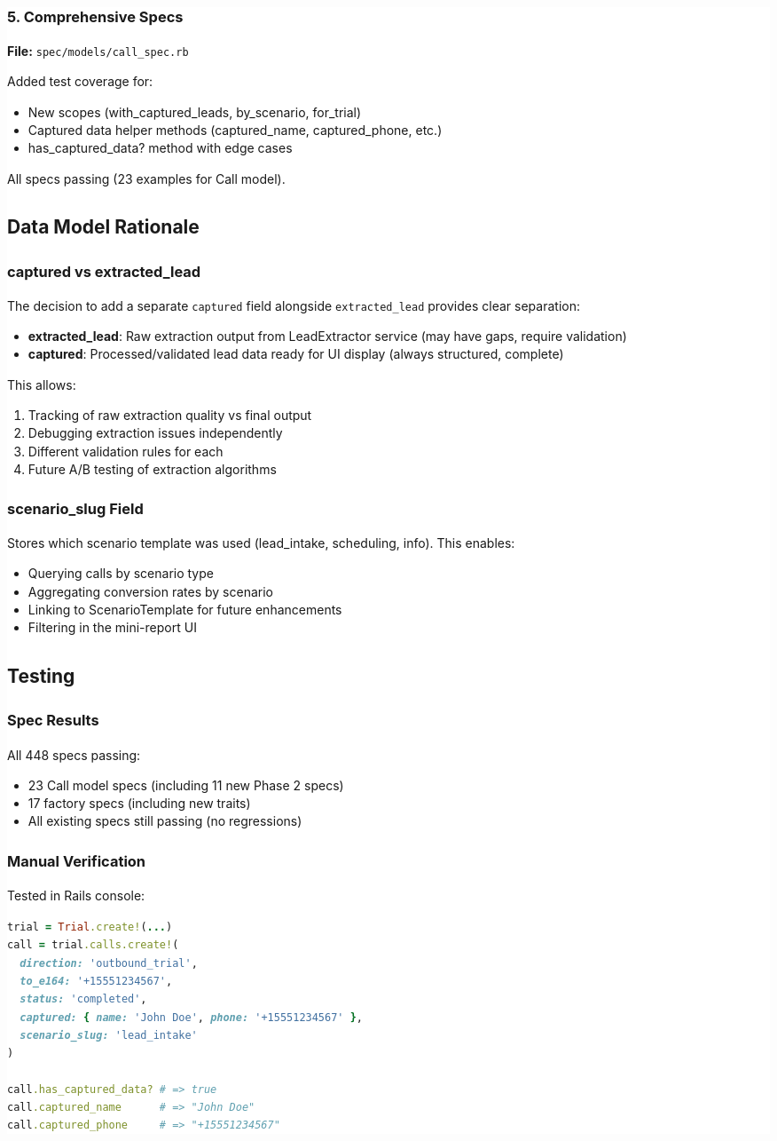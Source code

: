### 5. Comprehensive Specs

**File:** `spec/models/call_spec.rb`

Added test coverage for:
- New scopes (with_captured_leads, by_scenario, for_trial)
- Captured data helper methods (captured_name, captured_phone, etc.)
- has_captured_data? method with edge cases

All specs passing (23 examples for Call model).

## Data Model Rationale

### captured vs extracted_lead

The decision to add a separate `captured` field alongside `extracted_lead` provides clear separation:

- **extracted_lead**: Raw extraction output from LeadExtractor service (may have gaps, require validation)
- **captured**: Processed/validated lead data ready for UI display (always structured, complete)

This allows:
1. Tracking of raw extraction quality vs final output
2. Debugging extraction issues independently
3. Different validation rules for each
4. Future A/B testing of extraction algorithms

### scenario_slug Field

Stores which scenario template was used (lead_intake, scheduling, info). This enables:
- Querying calls by scenario type
- Aggregating conversion rates by scenario
- Linking to ScenarioTemplate for future enhancements
- Filtering in the mini-report UI

## Testing

### Spec Results

All 448 specs passing:
- 23 Call model specs (including 11 new Phase 2 specs)
- 17 factory specs (including new traits)
- All existing specs still passing (no regressions)

### Manual Verification

Tested in Rails console:
```ruby
trial = Trial.create!(...)
call = trial.calls.create!(
  direction: 'outbound_trial',
  to_e164: '+15551234567',
  status: 'completed',
  captured: { name: 'John Doe', phone: '+15551234567' },
  scenario_slug: 'lead_intake'
)

call.has_captured_data? # => true
call.captured_name      # => "John Doe"
call.captured_phone     # => "+15551234567"
```
